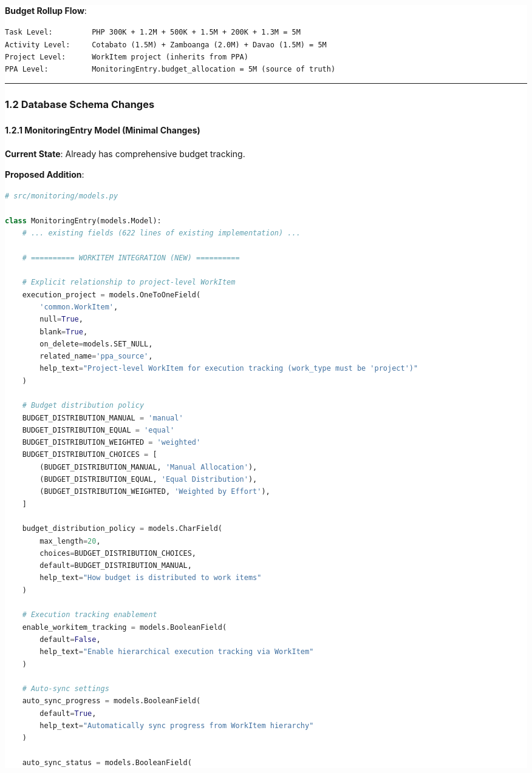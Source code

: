 **Budget Rollup Flow**:
```
Task Level:         PHP 300K + 1.2M + 500K + 1.5M + 200K + 1.3M = 5M
Activity Level:     Cotabato (1.5M) + Zamboanga (2.0M) + Davao (1.5M) = 5M
Project Level:      WorkItem project (inherits from PPA)
PPA Level:          MonitoringEntry.budget_allocation = 5M (source of truth)
```

---

### 1.2 Database Schema Changes

#### 1.2.1 MonitoringEntry Model (Minimal Changes)

**Current State**: Already has comprehensive budget tracking.

**Proposed Addition**:

```python
# src/monitoring/models.py

class MonitoringEntry(models.Model):
    # ... existing fields (622 lines of existing implementation) ...

    # ========== WORKITEM INTEGRATION (NEW) ==========

    # Explicit relationship to project-level WorkItem
    execution_project = models.OneToOneField(
        'common.WorkItem',
        null=True,
        blank=True,
        on_delete=models.SET_NULL,
        related_name='ppa_source',
        help_text="Project-level WorkItem for execution tracking (work_type must be 'project')"
    )

    # Budget distribution policy
    BUDGET_DISTRIBUTION_MANUAL = 'manual'
    BUDGET_DISTRIBUTION_EQUAL = 'equal'
    BUDGET_DISTRIBUTION_WEIGHTED = 'weighted'
    BUDGET_DISTRIBUTION_CHOICES = [
        (BUDGET_DISTRIBUTION_MANUAL, 'Manual Allocation'),
        (BUDGET_DISTRIBUTION_EQUAL, 'Equal Distribution'),
        (BUDGET_DISTRIBUTION_WEIGHTED, 'Weighted by Effort'),
    ]

    budget_distribution_policy = models.CharField(
        max_length=20,
        choices=BUDGET_DISTRIBUTION_CHOICES,
        default=BUDGET_DISTRIBUTION_MANUAL,
        help_text="How budget is distributed to work items"
    )

    # Execution tracking enablement
    enable_workitem_tracking = models.BooleanField(
        default=False,
        help_text="Enable hierarchical execution tracking via WorkItem"
    )

    # Auto-sync settings
    auto_sync_progress = models.BooleanField(
        default=True,
        help_text="Automatically sync progress from WorkItem hierarchy"
    )

    auto_sync_status = models.BooleanField(
```